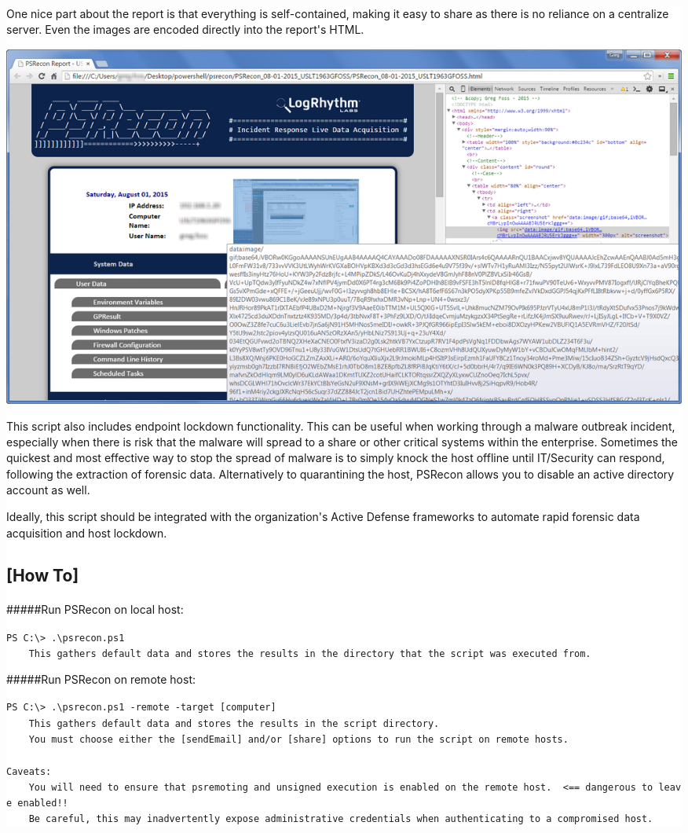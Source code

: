 One nice part about the report is that everything is self-contained, making it easy to share as there is no reliance on a centralize server. Even the images are encoded directly into the report's HTML.

![reporting](/images/report-images.png)

This script also includes endpoint lockdown functionality. This can be useful when working through a malware outbreak incident, especially when there is risk that the malware will spread to a share or other critical systems within the enterprise. Sometimes the quickest and most effective way to stop the spread of malware is to simply knock the host offline until IT/Security can respond, following the extraction of forensic data. Alternatively to quarantining the host, PSRecon allows you to disable an active directory account as well.

Ideally, this script should be integrated with the organization's Active Defense frameworks to automate rapid forensic data acquisition and host lockdown.

## [How To]

#####Run PSRecon on local host:

 	PS C:\> .\psrecon.ps1
        This gathers default data and stores the results in the directory that the script was executed from.

#####Run PSRecon on remote host:

    PS C:\> .\psrecon.ps1 -remote -target [computer]
        This gathers default data and stores the results in the script directory.
        You must choose either the [sendEmail] and/or [share] options to run the script on remote hosts.
    
    Caveats:
        You will need to ensure that psremoting and unsigned execution is enabled on the remote host.  <== dangerous to leave enabled!!
        Be careful, this may inadvertently expose administrative credentials when authenticating to a compromised host.
